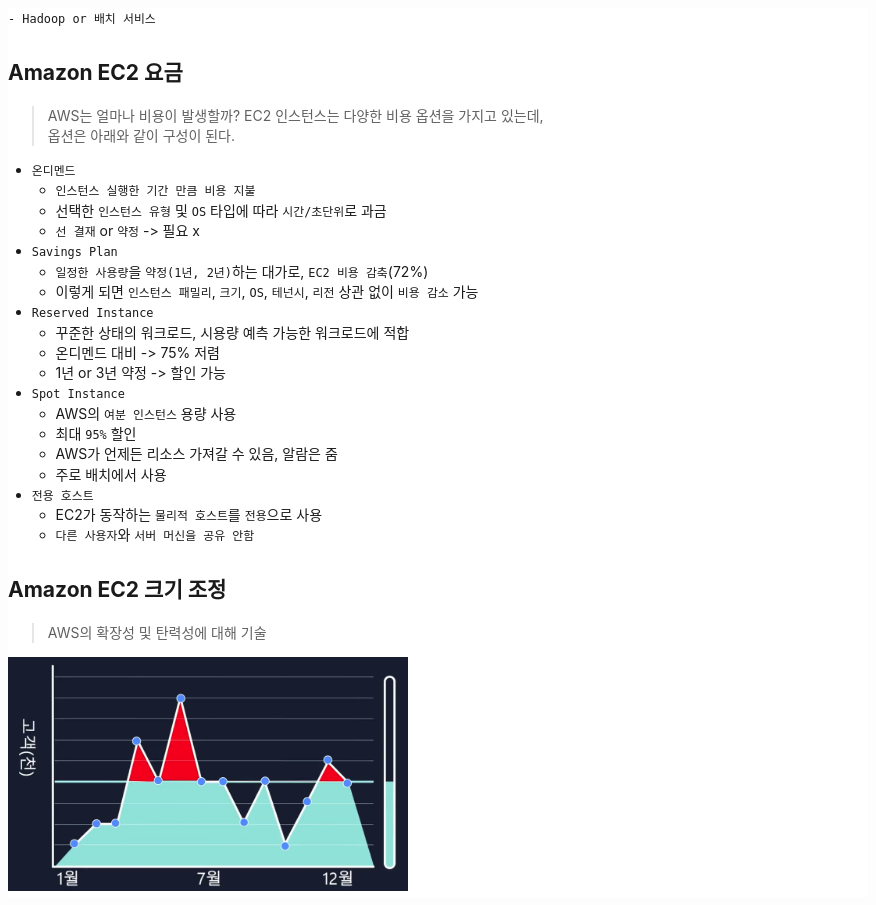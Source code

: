     - Hadoop or 배치 서비스

## Amazon EC2 요금

> AWS는 얼마나 비용이 발생할까? EC2 인스턴스는 다양한 비용 옵션을 가지고 있는데,  
> 옵션은 아래와 같이 구성이 된다.

- `온디멘드`
  - `인스턴스 실행한 기간 만큼 비용 지불`
  - 선택한 `인스턴스 유형` 및 `OS` 타입에 따라 `시간/초단위`로 과금
  - `선 결재` or `약정` -> 필요 x
- `Savings Plan`
  - `일정한 사용량`을 `약정(1년, 2년)`하는 대가로, `EC2 비용 감축`(72%)
  - 이렇게 되면 `인스턴스 패밀리`, `크기`, `OS`, `테넌시`, `리전` 상관 없이 `비용 감소` 가능
- `Reserved Instance`
  - 꾸준한 상태의 워크로드, 시용량 예측 가능한 워크로드에 적합
  - 온디멘드 대비 -> 75% 저렴
  - 1년 or 3년 약정 -> 할인 가능
- `Spot Instance`
  - AWS의 `여분 인스턴스` 용량 사용
  - 최대 `95%` 할인
  - AWS가 언제든 리소스 가져갈 수 있음, 알람은 줌
  - 주로 배치에서 사용
- `전용 호스트`
  - EC2가 동작하는 `물리적 호스트`를 `전용`으로 사용
  - `다른 사용자`와 `서버 머신을 공유 안함`

## Amazon EC2 크기 조정

> AWS의 확장성 및 탄력성에 대해 기술

<img src="./img/scaling.png" width="400px">
